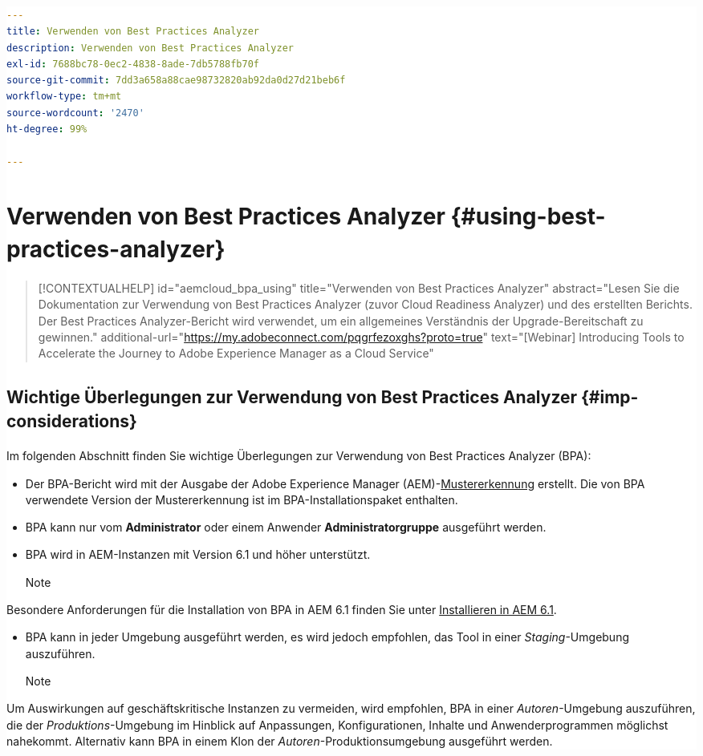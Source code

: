 ```yaml
---
title: Verwenden von Best Practices Analyzer
description: Verwenden von Best Practices Analyzer
exl-id: 7688bc78-0ec2-4838-8ade-7db5788fb70f
source-git-commit: 7dd3a658a88cae98732820ab92da0d27d21beb6f
workflow-type: tm+mt
source-wordcount: '2470'
ht-degree: 99%

---
```


# Verwenden von Best Practices Analyzer {#using-best-practices-analyzer}

>[!CONTEXTUALHELP]
>id="aemcloud_bpa_using"
>title="Verwenden von Best Practices Analyzer"
>abstract="Lesen Sie die Dokumentation zur Verwendung von Best Practices Analyzer (zuvor Cloud Readiness Analyzer) und des erstellten Berichts. Der Best Practices Analyzer-Bericht wird verwendet, um ein allgemeines Verständnis der Upgrade-Bereitschaft zu gewinnen."
>additional-url="https://my.adobeconnect.com/pqgrfezoxghs?proto=true" text="[Webinar] Introducing Tools to Accelerate the Journey to Adobe Experience Manager as a Cloud Service"

## Wichtige Überlegungen zur Verwendung von Best Practices Analyzer {#imp-considerations}

Im folgenden Abschnitt finden Sie wichtige Überlegungen zur Verwendung von Best Practices Analyzer (BPA):

* Der BPA-Bericht wird mit der Ausgabe der Adobe Experience Manager (AEM)-[Mustererkennung](https://experienceleague.adobe.com/docs/experience-manager-65/deploying/upgrading/pattern-detector.html?lang=de) erstellt. Die von BPA verwendete Version der Mustererkennung ist im BPA-Installationspaket enthalten.

* BPA kann nur vom **Administrator** oder einem Anwender **Administratorgruppe** ausgeführt werden.

* BPA wird in AEM-Instanzen mit Version 6.1 und höher unterstützt.

   >[!NOTE]
Besondere Anforderungen für die Installation von BPA in AEM 6.1 finden Sie unter [Installieren in AEM 6.1](#installing-on-aem61).

* BPA kann in jeder Umgebung ausgeführt werden, es wird jedoch empfohlen, das Tool in einer *Staging*-Umgebung auszuführen.

   >[!NOTE]
Um Auswirkungen auf geschäftskritische Instanzen zu vermeiden, wird empfohlen, BPA in einer *Autoren*-Umgebung auszuführen, die der *Produktions*-Umgebung im Hinblick auf Anpassungen, Konfigurationen, Inhalte und Anwenderprogrammen möglichst nahekommt. Alternativ kann BPA in einem Klon der *Autoren*-Produktionsumgebung ausgeführt werden.
